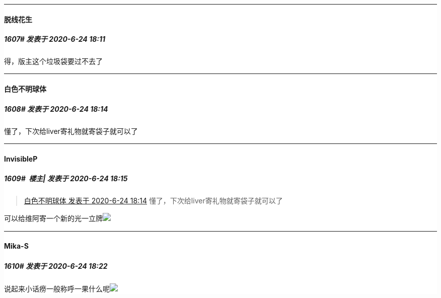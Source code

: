 



*****

####  脱线花生  
##### 1607#       发表于 2020-6-24 18:11




得，版主这个垃圾袋要过不去了







*****

####  白色不明球体  
##### 1608#       发表于 2020-6-24 18:14




懂了，下次给liver寄礼物就寄袋子就可以了







*****

####  InvisibleP  
##### 1609#         楼主| 发表于 2020-6-24 18:15



<blockquote><a href="httphttps://bbs.saraba1st.com/2b/forum.php?mod=redirect&amp;goto=findpost&amp;pid=47937445&amp;ptid=1940380" target="_blank">白色不明球体 发表于 2020-6-24 18:14</a>
懂了，下次给liver寄礼物就寄袋子就可以了</blockquote>
可以给维阿寄一个新的光一立牌<img src="https://static.saraba1st.com/image/smiley/face2017/067.png" referrerpolicy="no-referrer">







*****

####  Mika-S  
##### 1610#       发表于 2020-6-24 18:22




说起来小话痨一般称呼一果什么呢<img src="https://static.saraba1st.com/image/smiley/face2017/009.gif" referrerpolicy="no-referrer">




